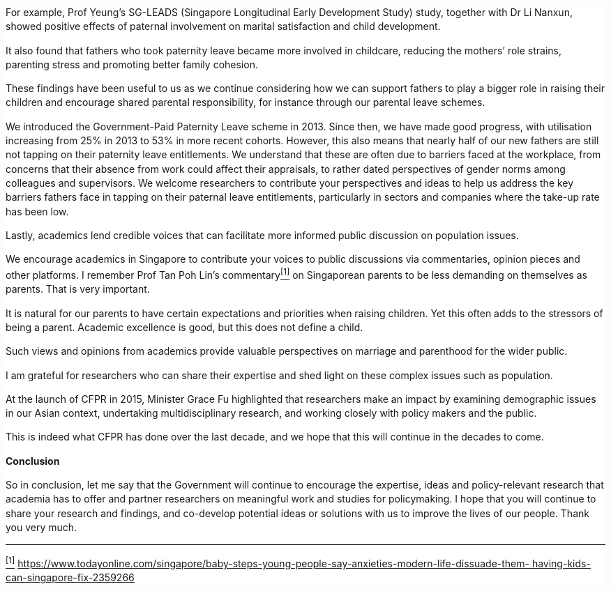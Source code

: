 <p>For example, Prof Yeung’s SG-LEADS (Singapore Longitudinal Early Development
Study) study, together with Dr Li Nanxun, showed positive effects of paternal
involvement on marital satisfaction and child development.</p>
<p>It also found that fathers who took paternity leave became more involved
in childcare, reducing the mothers’ role strains, parenting stress and
promoting better family cohesion.</p>
<p>These findings have been useful to us as we continue considering how we
can support fathers to play a bigger role in raising their children and
encourage shared parental responsibility, for instance through our parental
leave schemes.</p>
<p>We introduced the Government-Paid Paternity Leave scheme in 2013. Since
then, we have made good progress, with utilisation increasing from 25%
in 2013 to 53% in more recent cohorts. However, this also means that nearly
half of our new fathers are still not tapping on their paternity leave
entitlements. We understand that these are often due to barriers faced
at the workplace, from concerns that their absence from work could affect
their appraisals, to rather dated perspectives of gender norms among colleagues
and supervisors. We welcome researchers to contribute your perspectives
and ideas to help us address the key barriers fathers face in tapping on
their paternal leave entitlements, particularly in sectors and companies
where the take-up rate has been low.</p>
<p>Lastly, academics lend credible voices that can facilitate more informed
public discussion on population issues.</p>
<p>We encourage academics in Singapore to contribute your voices to public
discussions via commentaries, opinion pieces and other platforms. I remember
Prof Tan Poh Lin’s commentary<a href="https://www.todayonline.com/singapore/baby-steps-young-people-say-anxieties-modern-life-dissuade-them-having-kids-can-singapore-fix-2359266" rel="noopener noreferrer nofollow" target="_blank"><sup>[1]</sup></a> on
Singaporean parents to be less demanding on themselves as parents. That
is very important.</p>
<p>It is natural for our parents to have certain expectations and priorities
when raising children. Yet this often adds to the stressors of being a
parent. Academic excellence is good, but this does not define a child.</p>
<p>Such views and opinions from academics provide valuable perspectives on
marriage and parenthood for the wider public.</p>
<p>I am grateful for researchers who can share their expertise and shed light
on these complex issues such as population.</p>
<p>At the launch of CFPR in 2015, Minister Grace Fu highlighted that researchers
make an impact by examining demographic issues in our Asian context, undertaking
multidisciplinary research, and working closely with policy makers and
the public.</p>
<p>This is indeed what CFPR has done over the last decade, and we hope that
this will continue in the decades to come. &nbsp;</p>
<p></p>
<p><strong>Conclusion</strong>
</p>
<p>So in conclusion, let me say that the Government will continue to encourage
the expertise, ideas and policy-relevant research that academia has to
offer and partner researchers on meaningful work and studies for policymaking.
I hope that you will continue to share your research and findings, and
co-develop potential ideas or solutions with us to improve the lives of
our people. Thank you very much.</p>
<p></p>
<hr>
<p><a href="#_ftnref1" rel="noopener noreferrer nofollow" target="_blank"><sup>[1]</sup></a> 
<a href="https://www.todayonline.com/singapore/baby-steps-young-people-say-anxieties-modern-life-dissuade-them-having-kids-can-singapore-fix-2359266" rel="noopener noreferrer nofollow" target="_blank">https://www.todayonline.com/singapore/baby-steps-young-people-say-anxieties-modern-life-dissuade-them-
having-kids-can-singapore-fix-2359266</a>
</p>